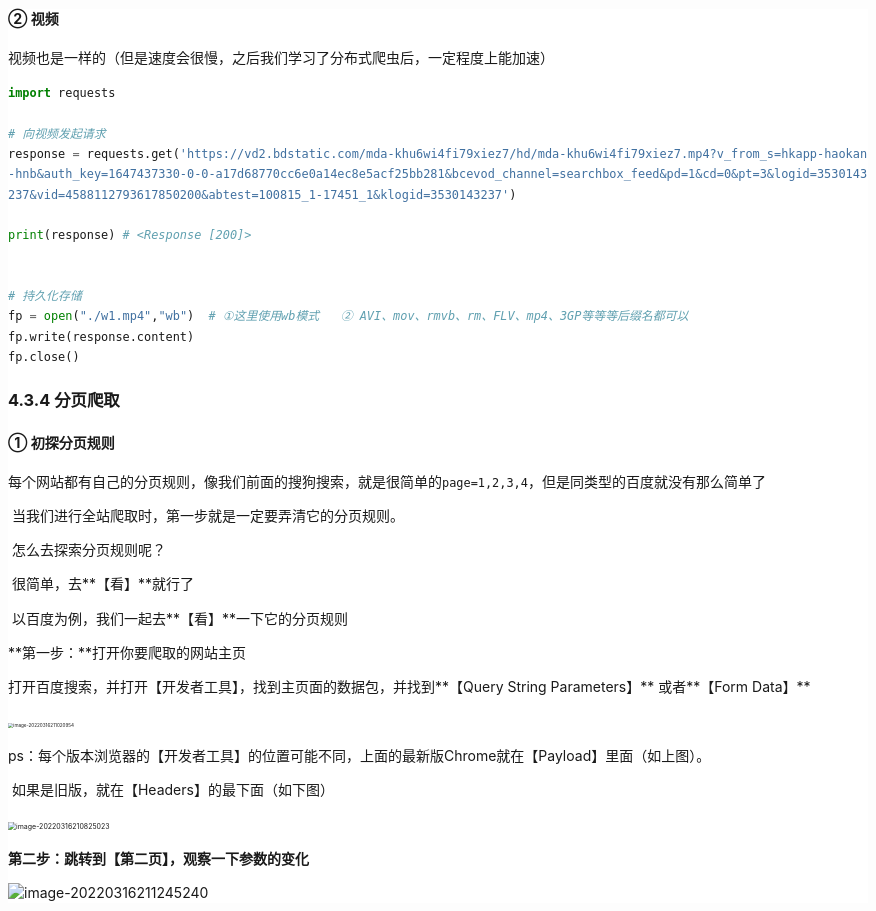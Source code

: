 

#### ② 视频

​	视频也是一样的（但是速度会很慢，之后我们学习了分布式爬虫后，一定程度上能加速）

```python
import requests

# 向视频发起请求
response = requests.get('https://vd2.bdstatic.com/mda-khu6wi4fi79xiez7/hd/mda-khu6wi4fi79xiez7.mp4?v_from_s=hkapp-haokan-hnb&auth_key=1647437330-0-0-a17d68770cc6e0a14ec8e5acf25bb281&bcevod_channel=searchbox_feed&pd=1&cd=0&pt=3&logid=3530143237&vid=4588112793617850200&abtest=100815_1-17451_1&klogid=3530143237')

print(response) # <Response [200]>


# 持久化存储
fp = open("./w1.mp4","wb")  # ①这里使用wb模式   ② AVI、mov、rmvb、rm、FLV、mp4、3GP等等等后缀名都可以
fp.write(response.content)
fp.close()
```



### 4.3.4 分页爬取

#### ① 初探分页规则

​	每个网站都有自己的分页规则，像我们前面的搜狗搜索，就是很简单的`page=1,2,3,4`，但是同类型的百度就没有那么简单了

​	当我们进行全站爬取时，第一步就是一定要弄清它的分页规则。

​	怎么去探索分页规则呢？

​	很简单，去**【看】**就行了

​	以百度为例，我们一起去**【看】**一下它的分页规则



**第一步：**打开你要爬取的网站主页

​	打开百度搜索，并打开【开发者工具】，找到主页面的数据包，并找到**【Query String Parameters】** 或者**【Form Data】**

<img src="C:\Users\ACG1314\AppData\Roaming\Typora\typora-user-images\image-20220316211020954.png" alt="image-20220316211020954" style="zoom: 33%;" />

ps：每个版本浏览器的【开发者工具】的位置可能不同，上面的最新版Chrome就在【Payload】里面（如上图）。



​	如果是旧版，就在【Headers】的最下面（如下图）

<img src="C:\Users\ACG1314\AppData\Roaming\Typora\typora-user-images\image-20220316210825023.png" alt="image-20220316210825023" style="zoom: 50%;" />



**第二步：跳转到【第二页】，观察一下参数的变化**

![image-20220316211245240](C:\Users\ACG1314\AppData\Roaming\Typora\typora-user-images\image-20220316211245240.png)
